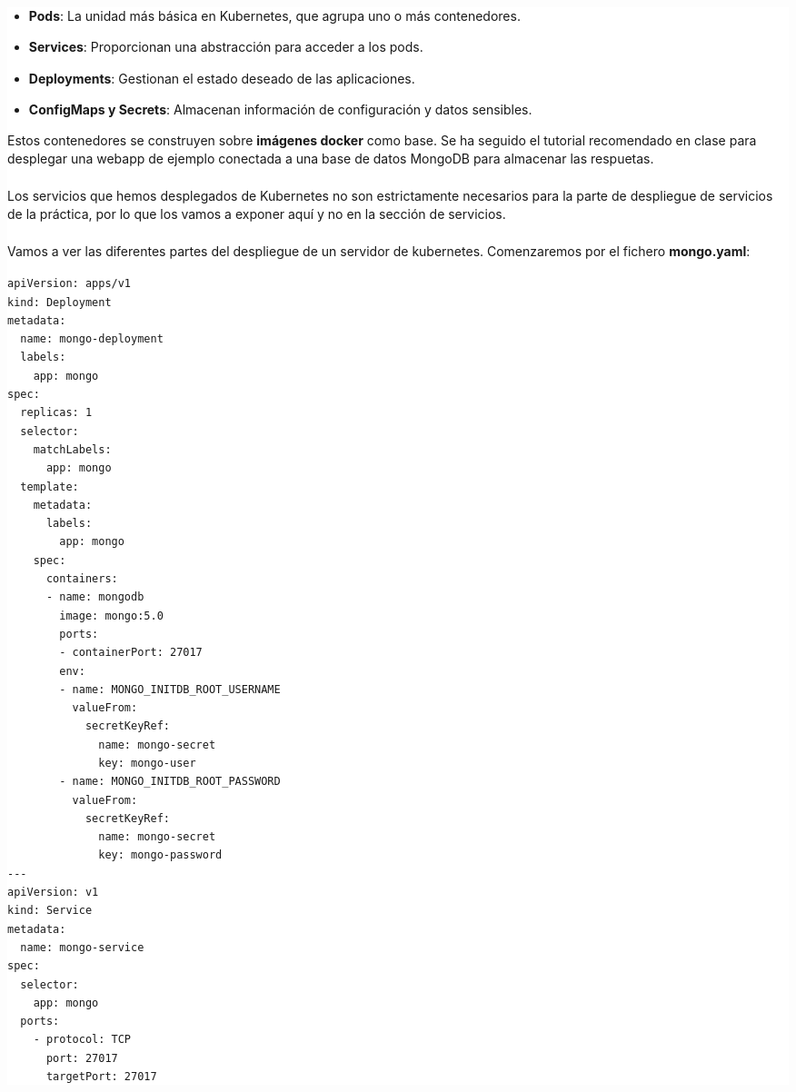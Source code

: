 -   **Pods**: La unidad más básica en Kubernetes, que agrupa uno o más
    contenedores.

-   **Services**: Proporcionan una abstracción para acceder a los pods.

-   **Deployments**: Gestionan el estado deseado de las aplicaciones.

-   **ConfigMaps y Secrets**: Almacenan información de configuración y
    datos sensibles.

Estos contenedores se construyen sobre **imágenes docker** como base. Se
ha seguido el tutorial recomendado en clase para desplegar una webapp de
ejemplo conectada a una base de datos MongoDB para almacenar las
respuetas.\
\
Los servicios que hemos desplegados de Kubernetes no son estrictamente
necesarios para la parte de despliegue de servicios de la práctica, por
lo que los vamos a exponer aquí y no en la sección de servicios.\
\
Vamos a ver las diferentes partes del despliegue de un servidor de
kubernetes. Comenzaremos por el fichero **mongo.yaml**:

    apiVersion: apps/v1
    kind: Deployment
    metadata:
      name: mongo-deployment
      labels:
        app: mongo
    spec:
      replicas: 1
      selector:
        matchLabels:
          app: mongo
      template:
        metadata:
          labels:
            app: mongo
        spec:
          containers:
          - name: mongodb
            image: mongo:5.0
            ports:
            - containerPort: 27017
            env:
            - name: MONGO_INITDB_ROOT_USERNAME
              valueFrom:
                secretKeyRef:
                  name: mongo-secret
                  key: mongo-user
            - name: MONGO_INITDB_ROOT_PASSWORD
              valueFrom:
                secretKeyRef:
                  name: mongo-secret
                  key: mongo-password  
    ---
    apiVersion: v1
    kind: Service
    metadata:
      name: mongo-service
    spec:
      selector:
        app: mongo
      ports:
        - protocol: TCP
          port: 27017
          targetPort: 27017